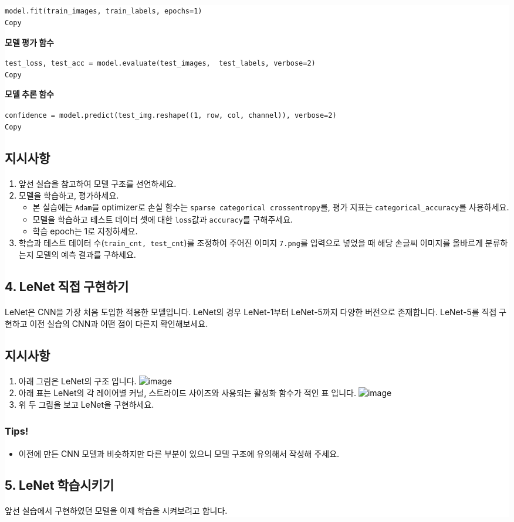 ```
model.fit(train_images, train_labels, epochs=1)
Copy
```

**모델 평가 함수**

```
test_loss, test_acc = model.evaluate(test_images,  test_labels, verbose=2)
Copy
```

**모델 추론 함수**

```
confidence = model.predict(test_img.reshape((1, row, col, channel)), verbose=2)
Copy
```

## 지시사항

1. 앞선 실습을 참고하여 모델 구조를 선언하세요.
2. 모델을 학습하고, 평가하세요.
   - 본 실습에는 `Adam`을 optimizer로
     손실 함수는 `sparse categorical crossentropy`를, 평가 지표는 `categorical_accuracy`를 사용하세요.
   - 모델을 학습하고 테스트 데이터 셋에 대한 `loss`값과 `accuracy`를 구해주세요.
   - 학습 epoch는 1로 지정하세요.
3. 학습과 테스트 데이터 수(`train_cnt, test_cnt`)를 조정하여 주어진 이미지 `7.png`를 입력으로 넣었을 때 해당 손글씨 이미지를 올바르게 분류하는지 모델의 예측 결과를 구하세요.



## 4. LeNet 직접 구현하기

LeNet은 CNN을 가장 처음 도입한 적용한 모델입니다.
LeNet의 경우 LeNet-1부터 LeNet-5까지 다양한 버전으로 존재합니다. LeNet-5를 직접 구현하고 이전 실습의 CNN과 어떤 점이 다른지 확인해보세요.

## 지시사항

1. 아래 그림은 LeNet의 구조 입니다.
   ![image](https://cdn-api.elice.io/api-attachment/attachment/6375acd884d74f8ab3cab9dc804d701a/image.png)
2. 아래 표는 LeNet의 각 레이어별 커널, 스트라이드 사이즈와 사용되는 활성화 함수가 적인 표 입니다.
   ![image](https://cdn-api.elice.io/api-attachment/attachment/1d3c8228eb904e6cb151e55a70d264ce/image.png)
3. 위 두 그림을 보고 LeNet을 구현하세요.

### Tips!

- 이전에 만든 CNN 모델과 비슷하지만 다른 부분이 있으니 모델 구조에 유의해서 작성해 주세요.



## 5. LeNet 학습시키기

앞선 실습에서 구현하였던 모델을 이제 학습을 시켜보려고 합니다.
